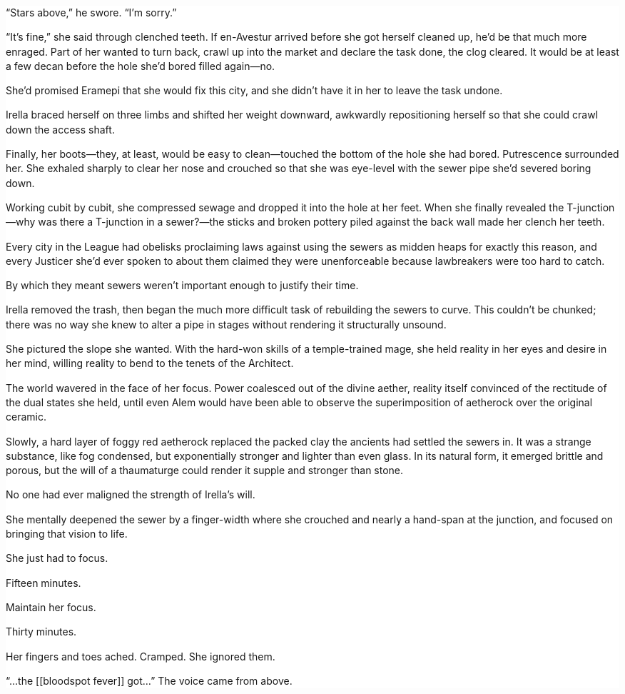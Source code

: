 “Stars above,” he swore. “I’m sorry.”

“It’s fine,” she said through clenched teeth. If en-Avestur arrived before she got herself cleaned up, he’d be that much more enraged. Part of her wanted to turn back, crawl up into the market and declare the task done, the clog cleared. It would be at least a few decan before the hole she’d bored filled again—no.

She’d promised Eramepi that she would fix this city, and she didn’t have it in her to leave the task undone.

Irella braced herself on three limbs and shifted her weight downward, awkwardly repositioning herself so that she could crawl down the access shaft. 

Finally, her boots—they, at least, would be easy to clean—touched the bottom of the hole she had bored. Putrescence surrounded her. She exhaled sharply to clear her nose and crouched so that she was eye-level with the sewer pipe she’d severed boring down.

Working cubit by cubit, she compressed sewage and dropped it into the hole at her feet. When she finally revealed the T-junction—why was there a T-junction in a sewer?—the sticks and broken pottery piled against the back wall made her clench her teeth.

Every city in the League had obelisks proclaiming laws against using the sewers as midden heaps for exactly this reason, and every Justicer she’d ever spoken to about them claimed they were unenforceable because lawbreakers were too hard to catch.

By which they meant sewers weren’t important enough to justify their time.

Irella removed the trash, then began the much more difficult task of rebuilding the sewers to curve. This couldn’t be chunked; there was no way she knew to alter a pipe in stages without rendering it structurally unsound.

She pictured the slope she wanted. With the hard-won skills of a temple-trained mage, she held reality in her eyes and desire in her mind, willing reality to bend to the tenets of the Architect.

The world wavered in the face of her focus. Power coalesced out of the divine aether, reality itself convinced of the rectitude of the dual states she held, until even Alem would have been able to observe the superimposition of aetherock over the original ceramic.

Slowly, a hard layer of foggy red aetherock replaced the packed clay the ancients had settled the sewers in. It was a strange substance, like fog condensed, but exponentially stronger and lighter than even glass. In its natural form, it emerged brittle and porous, but the will of a thaumaturge could render it supple and stronger than stone.

No one had ever maligned the strength of Irella’s will.

She mentally deepened the sewer by a finger-width where she crouched and nearly a hand-span at the junction, and focused on bringing that vision to life.

She just had to focus.

Fifteen minutes.

Maintain her focus.

Thirty minutes.

Her fingers and toes ached. Cramped. She ignored them.

“…the [[bloodspot fever]] got…” The voice came from above. 
